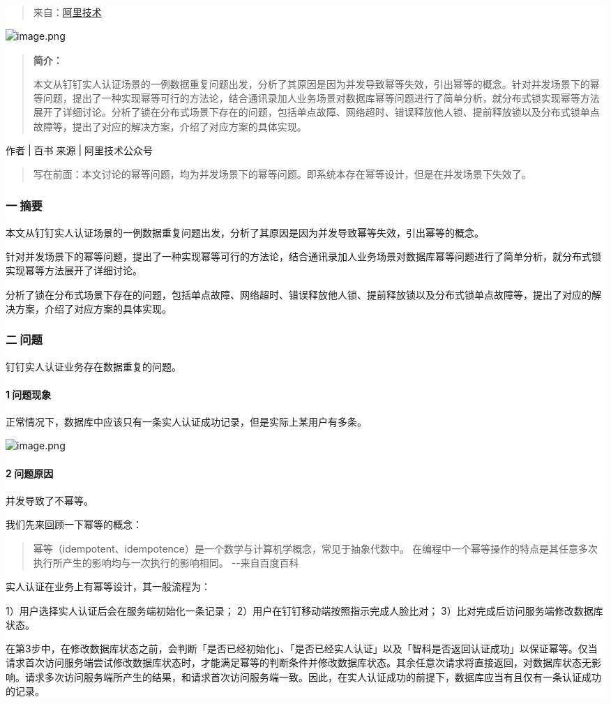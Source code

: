 



> 来自：[阿里技术](https://developer.aliyun.com/article/816272?spm=a2c6h.12873581.0.dArticle816272.258539a0b3ymBb)

![image.png](https://xuemingde.com/pages/image/2022/03/193444.jpg)

> **简介：**                    
>
> 本文从钉钉实人认证场景的一例数据重复问题出发，分析了其原因是因为并发导致幂等失效，引出幂等的概念。针对并发场景下的幂等问题，提出了一种实现幂等可行的方法论，结合通讯录加人业务场景对数据库幂等问题进行了简单分析，就分布式锁实现幂等方法展开了详细讨论。分析了锁在分布式场景下存在的问题，包括单点故障、网络超时、错误释放他人锁、提前释放锁以及分布式锁单点故障等，提出了对应的解决方案，介绍了对应方案的具体实现。                



作者 | 百书
来源 | 阿里技术公众号

> 写在前面：本文讨论的幂等问题，均为并发场景下的幂等问题。即系统本存在幂等设计，但是在并发场景下失效了。



### 一  摘要

本文从钉钉实人认证场景的一例数据重复问题出发，分析了其原因是因为并发导致幂等失效，引出幂等的概念。

针对并发场景下的幂等问题，提出了一种实现幂等可行的方法论，结合通讯录加人业务场景对数据库幂等问题进行了简单分析，就分布式锁实现幂等方法展开了详细讨论。

分析了锁在分布式场景下存在的问题，包括单点故障、网络超时、错误释放他人锁、提前释放锁以及分布式锁单点故障等，提出了对应的解决方案，介绍了对应方案的具体实现。

### 二  问题

钉钉实人认证业务存在数据重复的问题。

#### 1  问题现象

正常情况下，数据库中应该只有一条实人认证成功记录，但是实际上某用户有多条。

![image.png](https://xuemingde.com/pages/image/2022/03/191340.jpg)

#### 2  问题原因

并发导致了不幂等。

我们先来回顾一下幂等的概念：

> 幂等（idempotent、idempotence）是一个数学与计算机学概念，常见于抽象代数中。
> 在编程中一个幂等操作的特点是其任意多次执行所产生的影响均与一次执行的影响相同。
> --来自百度百科

实人认证在业务上有幂等设计，其一般流程为：

1）用户选择实人认证后会在服务端初始化一条记录；
2）用户在钉钉移动端按照指示完成人脸比对；
3）比对完成后访问服务端修改数据库状态。

在第3步中，在修改数据库状态之前，会判断「是否已经初始化」、「是否已经实人认证」以及「智科是否返回认证成功」以保证幂等。仅当请求首次访问服务端尝试修改数据库状态时，才能满足幂等的判断条件并修改数据库状态。其余任意次请求将直接返回，对数据库状态无影响。请求多次访问服务端所产生的结果，和请求首次访问服务端一致。因此，在实人认证成功的前提下，数据库应当有且仅有一条认证成功的记录。
